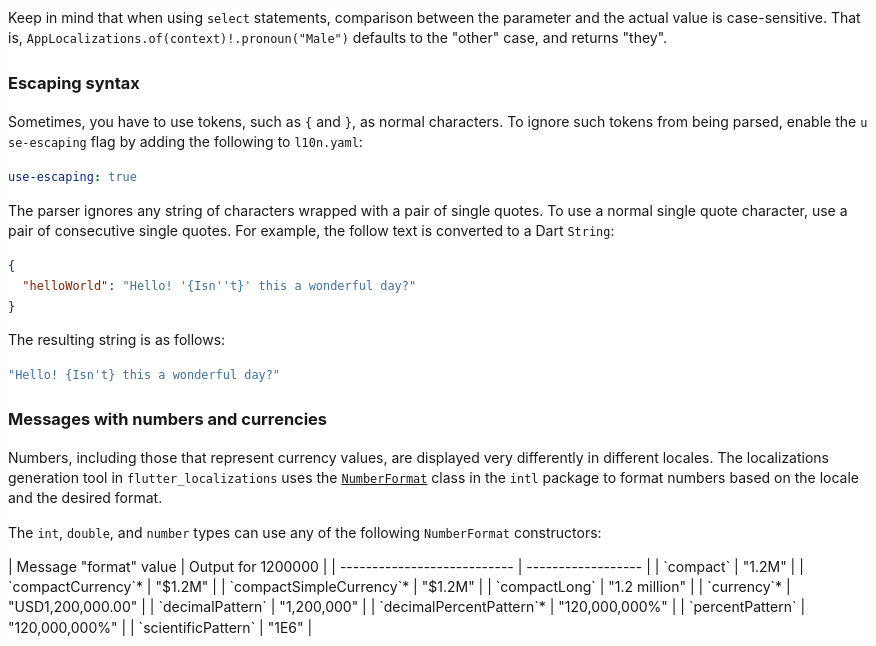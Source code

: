 Keep in mind that when using `select` statements,
comparison between the parameter and the actual
value is case-sensitive.
That is, `AppLocalizations.of(context)!.pronoun("Male")`
defaults to the "other" case, and returns "they".

### Escaping syntax

Sometimes, you have to use tokens,
such as `{` and `}`, as normal characters.
To ignore such tokens from being parsed,
enable the `use-escaping` flag by adding the
following to `l10n.yaml`:

```yaml
use-escaping: true
```

The parser ignores any string of characters
wrapped with a pair of single quotes.
To use a normal single quote character,
use a pair of consecutive single quotes.
For example, the follow text is converted
to a Dart `String`:

```json
{
  "helloWorld": "Hello! '{Isn''t}' this a wonderful day?"
}
```

The resulting string is as follows:

```dart
"Hello! {Isn't} this a wonderful day?"
```

### Messages with numbers and currencies

Numbers, including those that represent currency values,
are displayed very differently in different locales. 
The localizations generation tool in
`flutter_localizations` uses the
[`NumberFormat`]({{site.api}}/flutter/intl/NumberFormat-class.html)
class in the `intl` package to format
numbers based on the locale and the desired format.

The `int`, `double`, and `number` types can use any of the
following `NumberFormat` constructors:

<div class="table-wrapper" markdown="1">
| Message "format" value      | Output for 1200000 |
| --------------------------- | ------------------ |
| `compact`                   | "1.2M"             |
| `compactCurrency`*          | "$1.2M"            |
| `compactSimpleCurrency`*    | "$1.2M"            |
| `compactLong`               | "1.2 million"      |
| `currency`*                 | "USD1,200,000.00"  |
| `decimalPattern`            | "1,200,000"        |
| `decimalPercentPattern`*    | "120,000,000%"     |
| `percentPattern`            | "120,000,000%"     |
| `scientificPattern`         | "1E6"              |